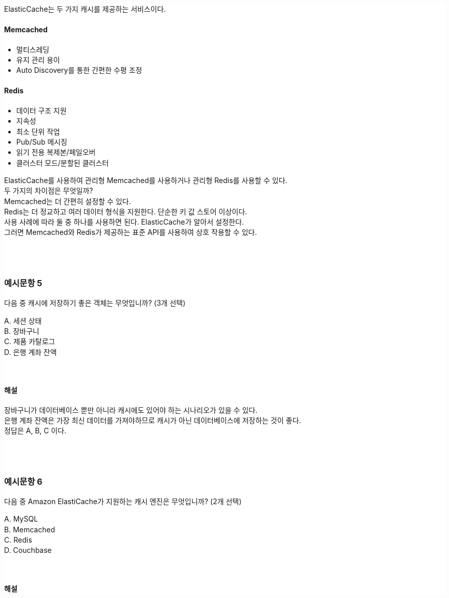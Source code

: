 ElasticCache는 두 가지 캐시를 제공하는 서비스이다.

#### Memcached

- 멀티스레딩
- 유지 관리 용이
- Auto Discovery를 통한 간편한 수평 조정

#### Redis

- 데이터 구조 지원
- 지속성
- 최소 단위 작업
- Pub/Sub 메시징
- 읽기 전용 복제본/페일오버
- 클러스터 모드/분할된 클러스터

ElasticCache를 사용하여 관리형 Memcached를 사용하거나 관리형 Redis를 사용할 수 있다.  
두 가지의 차이점은 무엇일까?  
Memcached는 더 간편히 설정할 수 있다.  
Redis는 더 정교하고 여러 데이터 형식을 지원한다. 단순한 키 값 스토어 이상이다.  
사용 사례에 따라 둘 중 하나를 사용하면 된다. ElasticCache가 알아서 설정한다.  
그러면 Memcached와 Redis가 제공하는 표준 API를 사용하여 상호 작용할 수 있다.

<br/><br/>

### 예시문항 5

다음 중 캐시에 저장하기 좋은 객체는 무엇입니까? (3개 선택)

A. 세션 상태  
B. 장바구니  
C. 제품 카탈로그  
D. 은행 계좌 잔액

<br/>

#### 해설

장바구니가 데이터베이스 뿐만 아니라 캐시에도 있어야 하는 시나리오가 있을 수 있다.  
은행 계좌 잔액은 가장 최신 데이터를 가져야하므로 캐시가 아닌 데이터베이스에 저장하는 것이 좋다.  
정답은 A, B, C 이다.

<br/><br/>

### 예시문항 6

다음 중 Amazon ElastiCache가 지원하는 캐시 엔진은 무엇입니까? (2개 선택)

A. MySQL  
B. Memcached  
C. Redis  
D. Couchbase

<br/>

#### 해설
